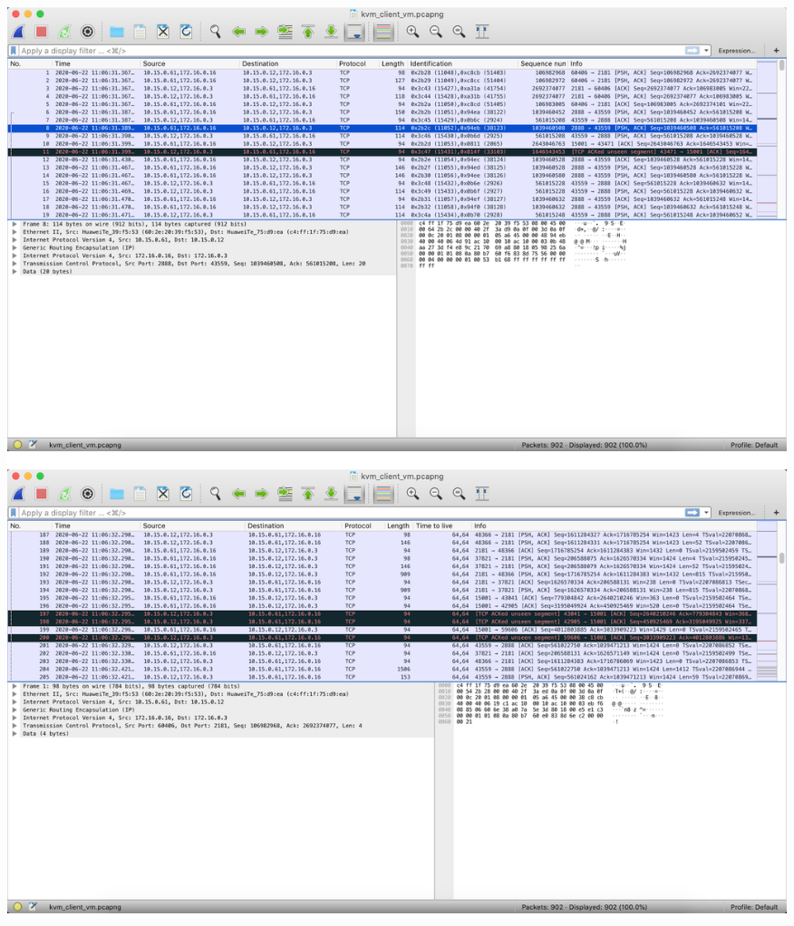 ![image-20200630153640150](docfile/image-20200630153640150.png)

![image-20200714191546150](docfile/image-20200714191546150.png)
